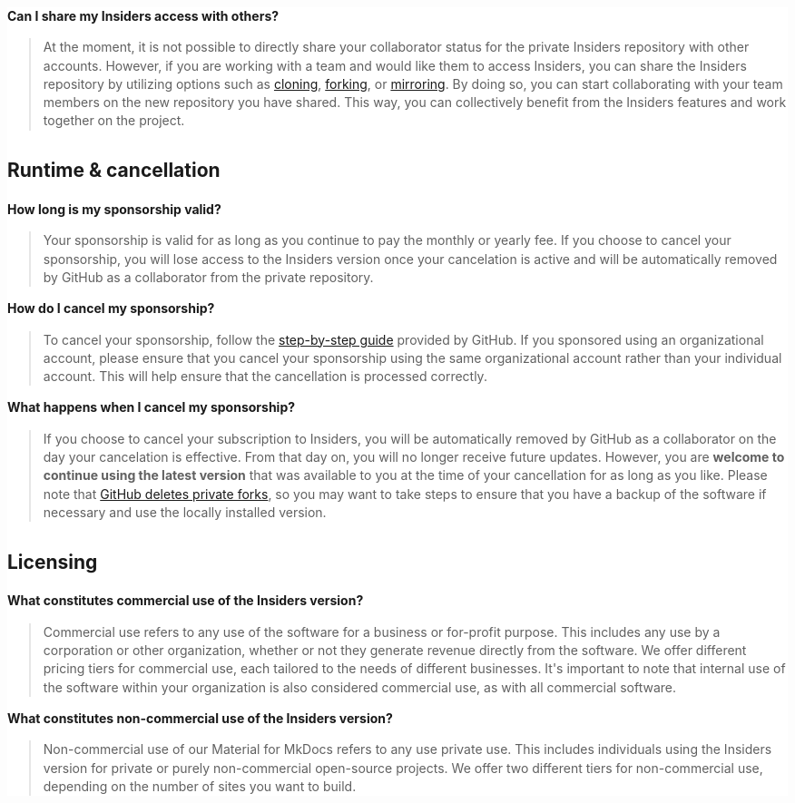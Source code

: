 __Can I share my Insiders access with others?__
> At the moment, it is not possible to directly share your collaborator status 
for the private Insiders repository with other accounts. However, if you are 
working with a team and would like them to access Insiders, you can share the 
Insiders repository by utilizing options such as [cloning], [forking], or 
[mirroring]. By doing so, you can start collaborating with your team members on 
the new repository you have shared. This way, you can collectively benefit 
from the Insiders features and work together on the project.

  [cloning]: https://docs.github.com/en/repositories/creating-and-managing-repositories/cloning-a-repository
  [forking]: https://docs.github.com/en/get-started/quickstart/fork-a-repo
  [mirroring]: https://docs.github.com/en/repositories/creating-and-managing-repositories/duplicating-a-repository


## Runtime & cancellation	

__How long is my sponsorship valid?__
> Your sponsorship is valid for as long as you continue to pay the monthly or 
yearly fee. If you choose to cancel your sponsorship, you will lose access to 
the Insiders version once your cancelation is active and will be automatically 
removed by GitHub as a collaborator from the private repository. 

__How do I cancel my sponsorship?__
> To cancel your sponsorship, follow the [step-by-step guide] provided by GitHub. 
If you sponsored using an organizational account, please ensure that you cancel 
your sponsorship using the same organizational account rather than your 
individual account. This will help ensure that the cancellation is processed 
correctly.

  [step-by-step guide]: https://docs.github.com/en/billing/managing-billing-for-github-sponsors/downgrading-a-sponsorship

__What happens when I cancel my sponsorship?__
> If you choose to cancel your subscription to Insiders, you will be 
automatically removed by GitHub as a collaborator on the day your cancelation is 
effective. From that day on, you will no longer receive future updates. However, 
you are __welcome to continue using the latest version__ that was available to 
you at the time of your cancellation for as long as you like. Please note that 
[GitHub deletes private forks], so you may want to take steps to ensure that you 
have a backup of the software if necessary and use the locally installed version.

  [GitHub deletes private forks]: https://docs.github.com/en/account-and-profile/setting-up-and-managing-your-personal-account-on-github/managing-access-to-your-personal-repositories/removing-a-collaborator-from-a-personal-repository#deleting-forks-of-private-repositories



## Licensing	

__What constitutes commercial use of the Insiders version?__
> Commercial use refers to any use of the software for a business or for-profit 
purpose. This includes any use by a corporation or other organization, whether 
or not they generate revenue directly from the software. We offer different 
pricing tiers for commercial use, each tailored to the needs of different 
businesses. It's important to note that internal use of the software within your 
organization is also considered commercial use, as with all commercial software.

__What constitutes non-commercial use of the Insiders version?__
> Non-commercial use of our Material for MkDocs refers to any use private use. 
This includes individuals using the Insiders version for private or purely 
non-commercial open-source projects. We offer two different tiers for 
non-commercial use, depending on the number of sites you want to build.  


  [discussion board]: https://github.com/squidfunk/mkdocs-material/discussions/new/chooses
[Insiders page]: https://squidfunk.github.io/mkdocs-material/insiders/#whats-in-it-for-me
  [The Individual]: https://github.com/sponsors/squidfunk/sponsorships?tier_id=210638
  [Ko-fi]: https://ko-fi.com/squidfunk
  [GitHub Sponsors]: https://github.com/sponsors
  [GitHub no longer supports PayPal]: https://github.blog/changelog/2023-01-23-github-sponsors-will-stop-supporting-paypal/
  [our sponsors' page]: https://github.com/sponsors/squidfunk/
  [billing cycle]: https://docs.github.com/en/github/setting-up-and-managing-billing-and-payments-on-github/changing-the-duration-of-your-billing-cycle
  [GitHub]: https://github.com/sponsors/squidfunk/
  [our sponsoring page]: https://github.com/sponsors/squidfunk?metadata_origin=docs
  [overview of these sponsoring goals]: https://squidfunk.github.io/mkdocs-material/insiders/#goals
  [initiate a new discussion]: https://github.com/squidfunk/mkdocs-material/discussions/new/chooses
  [upgrade your sponsorship]: https://docs.github.com/en/billing/managing-billing-for-github-sponsors/upgrading-a-sponsorship
[MIT license]: https://squidfunk.github.io/mkdocs-material/license/
  [configuration inheritance]: https://www.mkdocs.org/user-guide/configuration/#configuration-inheritance
  [getting started guide]: getting-started.md#caveats
  [Annotations]: https://squidfunk.github.io/mkdocs-material/reference/annotations/?h=anno#annotations
  [Card grids]: https://squidfunk.github.io/mkdocs-material/reference/grids/?h=grids#using-card-grids
  [discussion board]: https://github.com/squidfunk/mkdocs-material/discussions
  [issue tracker]: https://github.com/squidfunk/mkdocs-material/issues
  [list of premium sponsors]: https://github.com/squidfunk/mkdocs-material#user-content-premium-sponsors
  [private]: https://docs.github.com/en/sponsors/sponsoring-open-source-contributors/managing-your-sponsorship#managing-the-privacy-setting-for-your-sponsorship